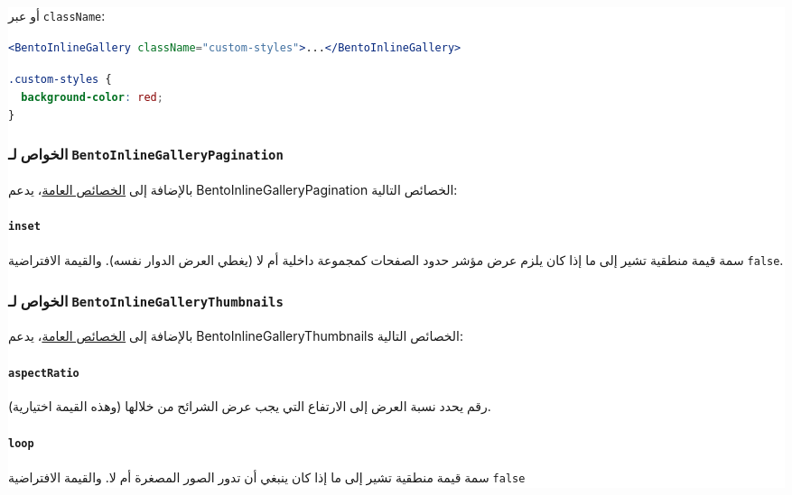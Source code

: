 أو عبر `className`:

```jsx
<BentoInlineGallery className="custom-styles">...</BentoInlineGallery>
```

```css
.custom-styles {
  background-color: red;
}
```

### الخواص لـ `BentoInlineGalleryPagination`

بالإضافة إلى [الخصائص العامة](../../../docs/spec/bento-common-props.md)، يدعم BentoInlineGalleryPagination الخصائص التالية:

#### `inset`

سمة قيمة منطقية تشير إلى ما إذا كان يلزم عرض مؤشر حدود الصفحات كمجموعة داخلية أم لا (يغطي العرض الدوار نفسه). والقيمة الافتراضية `false`.

### الخواص لـ `BentoInlineGalleryThumbnails`

بالإضافة إلى [الخصائص العامة](../../../docs/spec/bento-common-props.md)، يدعم BentoInlineGalleryThumbnails الخصائص التالية:

#### `aspectRatio`

رقم يحدد نسبة العرض إلى الارتفاع التي يجب عرض الشرائح من خلالها (وهذه القيمة اختيارية).

#### `loop`

سمة قيمة منطقية تشير إلى ما إذا كان ينبغي أن تدور الصور المصغرة أم لا. والقيمة الافتراضية `false`
